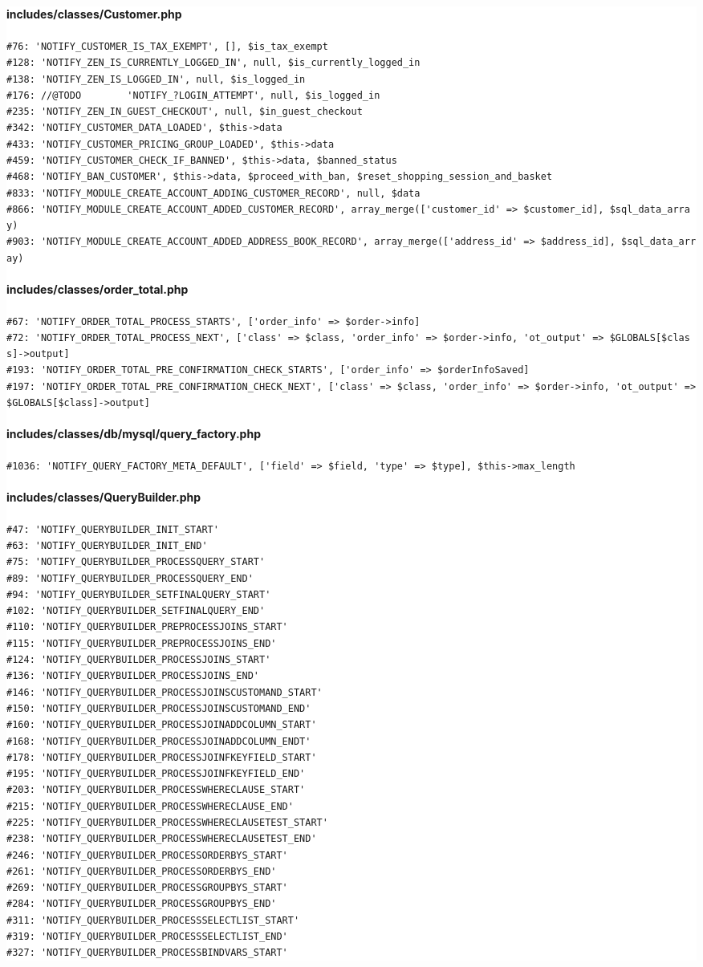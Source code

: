 #### includes/classes/Customer.php
```
#76: 'NOTIFY_CUSTOMER_IS_TAX_EXEMPT', [], $is_tax_exempt
#128: 'NOTIFY_ZEN_IS_CURRENTLY_LOGGED_IN', null, $is_currently_logged_in
#138: 'NOTIFY_ZEN_IS_LOGGED_IN', null, $is_logged_in
#176: //@TODO        'NOTIFY_?LOGIN_ATTEMPT', null, $is_logged_in
#235: 'NOTIFY_ZEN_IN_GUEST_CHECKOUT', null, $in_guest_checkout
#342: 'NOTIFY_CUSTOMER_DATA_LOADED', $this->data
#433: 'NOTIFY_CUSTOMER_PRICING_GROUP_LOADED', $this->data
#459: 'NOTIFY_CUSTOMER_CHECK_IF_BANNED', $this->data, $banned_status
#468: 'NOTIFY_BAN_CUSTOMER', $this->data, $proceed_with_ban, $reset_shopping_session_and_basket
#833: 'NOTIFY_MODULE_CREATE_ACCOUNT_ADDING_CUSTOMER_RECORD', null, $data
#866: 'NOTIFY_MODULE_CREATE_ACCOUNT_ADDED_CUSTOMER_RECORD', array_merge(['customer_id' => $customer_id], $sql_data_array)
#903: 'NOTIFY_MODULE_CREATE_ACCOUNT_ADDED_ADDRESS_BOOK_RECORD', array_merge(['address_id' => $address_id], $sql_data_array)

```

#### includes/classes/order_total.php
```
#67: 'NOTIFY_ORDER_TOTAL_PROCESS_STARTS', ['order_info' => $order->info]
#72: 'NOTIFY_ORDER_TOTAL_PROCESS_NEXT', ['class' => $class, 'order_info' => $order->info, 'ot_output' => $GLOBALS[$class]->output]
#193: 'NOTIFY_ORDER_TOTAL_PRE_CONFIRMATION_CHECK_STARTS', ['order_info' => $orderInfoSaved]
#197: 'NOTIFY_ORDER_TOTAL_PRE_CONFIRMATION_CHECK_NEXT', ['class' => $class, 'order_info' => $order->info, 'ot_output' => $GLOBALS[$class]->output]

```

#### includes/classes/db/mysql/query_factory.php
```
#1036: 'NOTIFY_QUERY_FACTORY_META_DEFAULT', ['field' => $field, 'type' => $type], $this->max_length

```

#### includes/classes/QueryBuilder.php
```
#47: 'NOTIFY_QUERYBUILDER_INIT_START'
#63: 'NOTIFY_QUERYBUILDER_INIT_END'
#75: 'NOTIFY_QUERYBUILDER_PROCESSQUERY_START'
#89: 'NOTIFY_QUERYBUILDER_PROCESSQUERY_END'
#94: 'NOTIFY_QUERYBUILDER_SETFINALQUERY_START'
#102: 'NOTIFY_QUERYBUILDER_SETFINALQUERY_END'
#110: 'NOTIFY_QUERYBUILDER_PREPROCESSJOINS_START'
#115: 'NOTIFY_QUERYBUILDER_PREPROCESSJOINS_END'
#124: 'NOTIFY_QUERYBUILDER_PROCESSJOINS_START'
#136: 'NOTIFY_QUERYBUILDER_PROCESSJOINS_END'
#146: 'NOTIFY_QUERYBUILDER_PROCESSJOINSCUSTOMAND_START'
#150: 'NOTIFY_QUERYBUILDER_PROCESSJOINSCUSTOMAND_END'
#160: 'NOTIFY_QUERYBUILDER_PROCESSJOINADDCOLUMN_START'
#168: 'NOTIFY_QUERYBUILDER_PROCESSJOINADDCOLUMN_ENDT'
#178: 'NOTIFY_QUERYBUILDER_PROCESSJOINFKEYFIELD_START'
#195: 'NOTIFY_QUERYBUILDER_PROCESSJOINFKEYFIELD_END'
#203: 'NOTIFY_QUERYBUILDER_PROCESSWHERECLAUSE_START'
#215: 'NOTIFY_QUERYBUILDER_PROCESSWHERECLAUSE_END'
#225: 'NOTIFY_QUERYBUILDER_PROCESSWHERECLAUSETEST_START'
#238: 'NOTIFY_QUERYBUILDER_PROCESSWHERECLAUSETEST_END'
#246: 'NOTIFY_QUERYBUILDER_PROCESSORDERBYS_START'
#261: 'NOTIFY_QUERYBUILDER_PROCESSORDERBYS_END'
#269: 'NOTIFY_QUERYBUILDER_PROCESSGROUPBYS_START'
#284: 'NOTIFY_QUERYBUILDER_PROCESSGROUPBYS_END'
#311: 'NOTIFY_QUERYBUILDER_PROCESSSELECTLIST_START'
#319: 'NOTIFY_QUERYBUILDER_PROCESSSELECTLIST_END'
#327: 'NOTIFY_QUERYBUILDER_PROCESSBINDVARS_START'
```